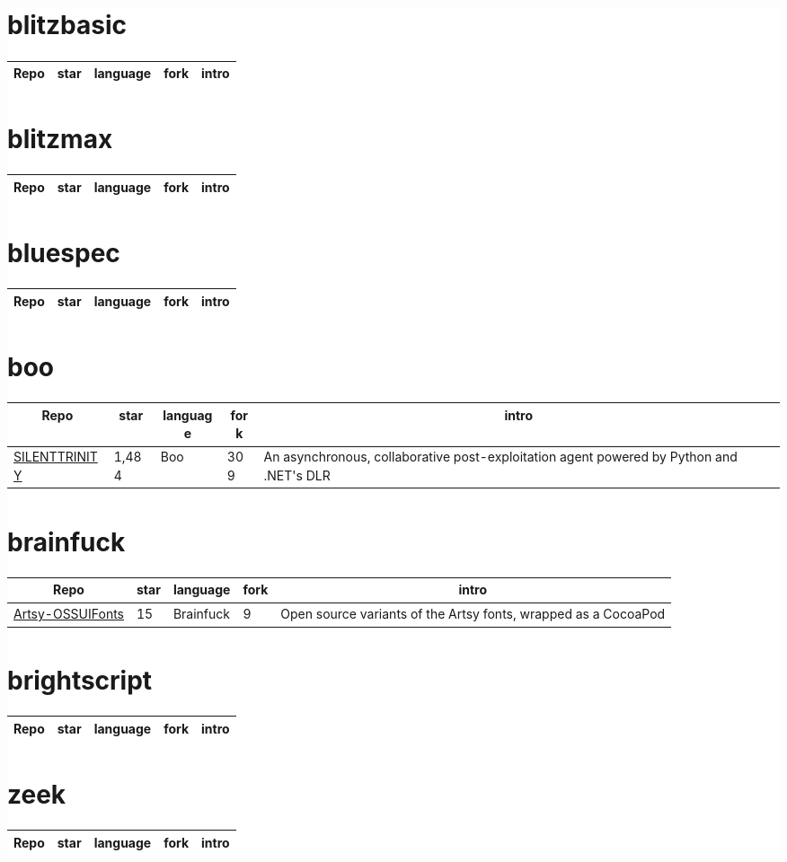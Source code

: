 
# blitzbasic

Repo|star|language|fork|intro
-|-|-|-|-



# blitzmax

Repo|star|language|fork|intro
-|-|-|-|-



# bluespec

Repo|star|language|fork|intro
-|-|-|-|-



# boo

Repo|star|language|fork|intro
-|-|-|-|-
[SILENTTRINITY](https://github.com/byt3bl33d3r/SILENTTRINITY)|1,484|Boo|309|An asynchronous, collaborative post-exploitation agent powered by Python and .NET's DLR


# brainfuck

Repo|star|language|fork|intro
-|-|-|-|-
[Artsy-OSSUIFonts](https://github.com/artsy/Artsy-OSSUIFonts)|15|Brainfuck|9|Open source variants of the Artsy fonts, wrapped as a CocoaPod


# brightscript

Repo|star|language|fork|intro
-|-|-|-|-



# zeek

Repo|star|language|fork|intro
-|-|-|-|-


